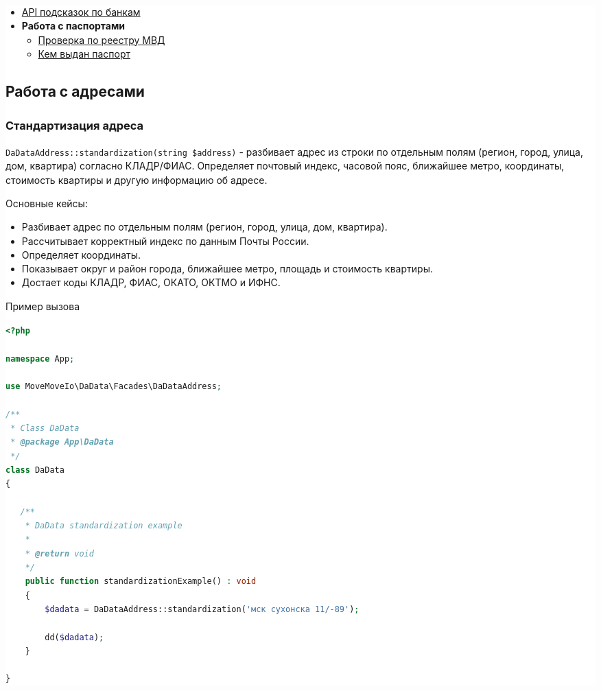  - [API подсказок по банкам](https://github.com/movemoveapp/laravel-dadata#api-%D0%BF%D0%BE%D0%B4%D1%81%D0%BA%D0%B0%D0%B7%D0%BE%D0%BA-%D0%BF%D0%BE-%D0%B1%D0%B0%D0%BD%D0%BA%D0%B0%D0%BC)
- **Работа с паспортами**
  - [Проверка по реестру МВД](https://github.com/movemoveapp/laravel-dadata#%D0%BF%D1%80%D0%BE%D0%B2%D0%B5%D1%80%D0%BA%D0%B0-%D0%BF%D0%BE-%D1%80%D0%B5%D0%B5%D1%81%D1%82%D1%80%D1%83-%D0%BC%D0%B2%D0%B4)
  - [Кем выдан паспорт](https://github.com/movemoveapp/laravel-dadata#%D0%BA%D0%B5%D0%BC-%D0%B2%D1%8B%D0%B4%D0%B0%D0%BD-%D0%BF%D0%B0%D1%81%D0%BF%D0%BE%D1%80%D1%82)  



## Работа с адресами
### Стандартизация адреса
`DaDataAddress::standardization(string $address)` - разбивает адрес из строки по отдельным полям (регион, город, улица, дом, квартира) согласно КЛАДР/ФИАС. Определяет почтовый индекс, часовой пояс, ближайшее метро, координаты, стоимость квартиры и другую информацию об адресе.

Основные кейсы:

- Разбивает адрес по отдельным полям (регион, город, улица, дом, квартира).
- Рассчитывает корректный индекс по данным Почты России.
- Определяет координаты.
- Показывает округ и район города, ближайшее метро, площадь и стоимость квартиры.
- Достает коды КЛАДР, ФИАС, ОКАТО, ОКТМО и ИФНС. 

Пример вызова

```php
<?php

namespace App;

use MoveMoveIo\DaData\Facades\DaDataAddress;

/**
 * Class DaData
 * @package App\DaData
 */
class DaData
{

   /**
    * DaData standardization example
    *
    * @return void
    */
    public function standardizationExample() : void
    {
        $dadata = DaDataAddress::standardization('мск сухонска 11/-89');

        dd($dadata);    
    }

}

```
